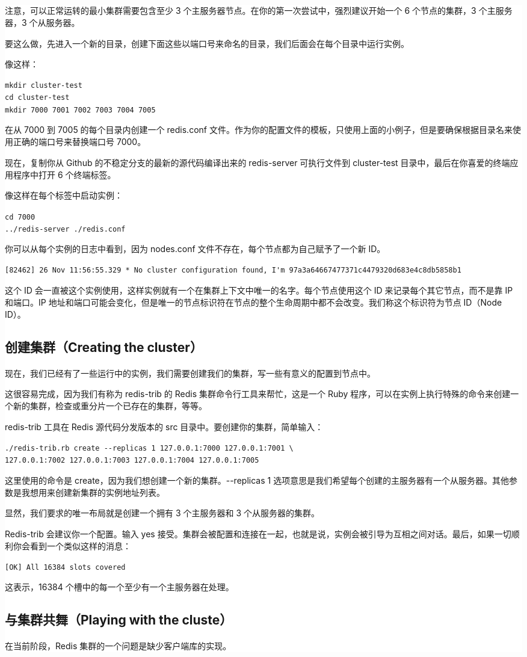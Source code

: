 注意，可以正常运转的最小集群需要包含至少 3 个主服务器节点。在你的第一次尝试中，强烈建议开始一个 6 个节点的集群，3 个主服务器，3 个从服务器。 

要这么做，先进入一个新的目录，创建下面这些以端口号来命名的目录，我们后面会在每个目录中运行实例。 

像这样： 

```
mkdir cluster-test  
cd cluster-test  
mkdir 7000 7001 7002 7003 7004 7005  
```

在从 7000 到 7005 的每个目录内创建一个 redis.conf 文件。作为你的配置文件的模板，只使用上面的小例子，但是要确保根据目录名来使用正确的端口号来替换端口号 7000。 

现在，复制你从 Github 的不稳定分支的最新的源代码编译出来的 redis-server 可执行文件到 cluster-test 目录中，最后在你喜爱的终端应用程序中打开 6 个终端标签。 

像这样在每个标签中启动实例： 

```
cd 7000  
../redis-server ./redis.conf  
```

你可以从每个实例的日志中看到，因为 nodes.conf 文件不存在，每个节点都为自己赋予了一个新 ID。 

```
[82462] 26 Nov 11:56:55.329 * No cluster configuration found, I'm 97a3a64667477371c4479320d683e4c8db5858b1  
```

这个 ID 会一直被这个实例使用，这样实例就有一个在集群上下文中唯一的名字。每个节点使用这个 ID 来记录每个其它节点，而不是靠 IP 和端口。IP 地址和端口可能会变化，但是唯一的节点标识符在节点的整个生命周期中都不会改变。我们称这个标识符为节点 ID（Node ID）。 

## 创建集群（Creating the cluster） 

现在，我们已经有了一些运行中的实例，我们需要创建我们的集群，写一些有意义的配置到节点中。 

这很容易完成，因为我们有称为 redis-trib 的 Redis 集群命令行工具来帮忙，这是一个 Ruby 程序，可以在实例上执行特殊的命令来创建一个新的集群，检查或重分片一个已存在的集群，等等。 

redis-trib 工具在 Redis 源代码分发版本的 src 目录中。要创建你的集群，简单输入： 

```
./redis-trib.rb create --replicas 1 127.0.0.1:7000 127.0.0.1:7001 \  
127.0.0.1:7002 127.0.0.1:7003 127.0.0.1:7004 127.0.0.1:7005  
```

这里使用的命令是 create，因为我们想创建一个新的集群。--replicas 1 选项意思是我们希望每个创建的主服务器有一个从服务器。其他参数是我想用来创建新集群的实例地址列表。 

显然，我们要求的唯一布局就是创建一个拥有 3 个主服务器和 3 个从服务器的集群。 

Redis-trib 会建议你一个配置。输入 yes 接受。集群会被配置和连接在一起，也就是说，实例会被引导为互相之间对话。最后，如果一切顺利你会看到一个类似这样的消息： 

```
[OK] All 16384 slots covered  
```

这表示，16384 个槽中的每一个至少有一个主服务器在处理。 

## 与集群共舞（Playing with the cluste） 

在当前阶段，Redis 集群的一个问题是缺少客户端库的实现。 
